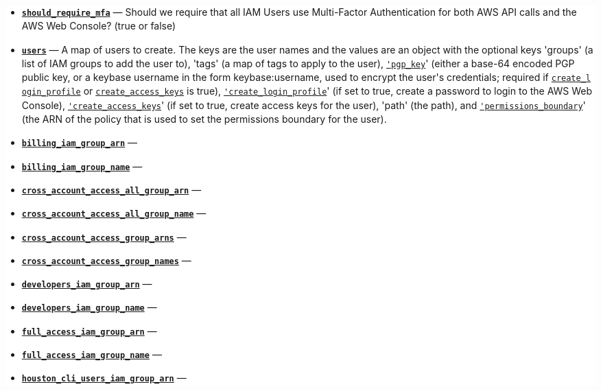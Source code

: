 <a name="should_require_mfa" className="snap-top"></a>

* [**`should_require_mfa`**](#should_require_mfa) &mdash; Should we require that all IAM Users use Multi-Factor Authentication for both AWS API calls and the AWS Web Console? (true or false)

<a name="users" className="snap-top"></a>

* [**`users`**](#users) &mdash; A map of users to create. The keys are the user names and the values are an object with the optional keys 'groups' (a list of IAM groups to add the user to), 'tags' (a map of tags to apply to the user), [`'pgp_key`](#'pgp_key)' (either a base-64 encoded PGP public key, or a keybase username in the form keybase:username, used to encrypt the user's credentials; required if [`create_login_profile`](#create_login_profile) or [`create_access_keys`](#create_access_keys) is true), [`'create_login_profile`](#'create_login_profile)' (if set to true, create a password to login to the AWS Web Console), [`'create_access_keys`](#'create_access_keys)' (if set to true, create access keys for the user), 'path' (the path), and [`'permissions_boundary`](#'permissions_boundary)' (the ARN of the policy that is used to set the permissions boundary for the user).

</TabItem>
<TabItem value="outputs" label="Outputs">

<a name="billing_iam_group_arn" className="snap-top"></a>

* [**`billing_iam_group_arn`**](#billing_iam_group_arn) &mdash; 

<a name="billing_iam_group_name" className="snap-top"></a>

* [**`billing_iam_group_name`**](#billing_iam_group_name) &mdash; 

<a name="cross_account_access_all_group_arn" className="snap-top"></a>

* [**`cross_account_access_all_group_arn`**](#cross_account_access_all_group_arn) &mdash; 

<a name="cross_account_access_all_group_name" className="snap-top"></a>

* [**`cross_account_access_all_group_name`**](#cross_account_access_all_group_name) &mdash; 

<a name="cross_account_access_group_arns" className="snap-top"></a>

* [**`cross_account_access_group_arns`**](#cross_account_access_group_arns) &mdash; 

<a name="cross_account_access_group_names" className="snap-top"></a>

* [**`cross_account_access_group_names`**](#cross_account_access_group_names) &mdash; 

<a name="developers_iam_group_arn" className="snap-top"></a>

* [**`developers_iam_group_arn`**](#developers_iam_group_arn) &mdash; 

<a name="developers_iam_group_name" className="snap-top"></a>

* [**`developers_iam_group_name`**](#developers_iam_group_name) &mdash; 

<a name="full_access_iam_group_arn" className="snap-top"></a>

* [**`full_access_iam_group_arn`**](#full_access_iam_group_arn) &mdash; 

<a name="full_access_iam_group_name" className="snap-top"></a>

* [**`full_access_iam_group_name`**](#full_access_iam_group_name) &mdash; 

<a name="houston_cli_users_iam_group_arn" className="snap-top"></a>

* [**`houston_cli_users_iam_group_arn`**](#houston_cli_users_iam_group_arn) &mdash; 
